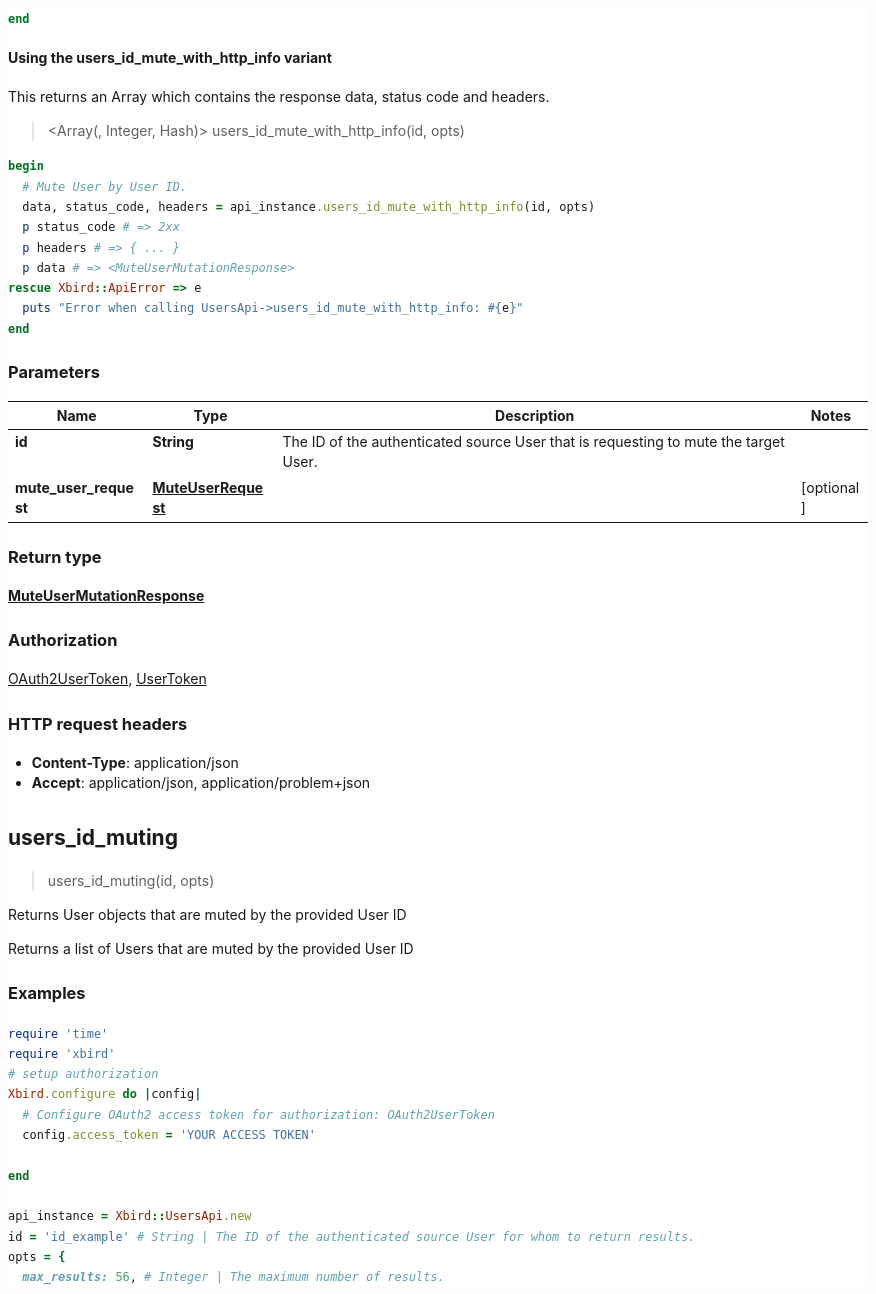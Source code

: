 ```ruby
end
```

#### Using the users_id_mute_with_http_info variant

This returns an Array which contains the response data, status code and headers.

> <Array(<MuteUserMutationResponse>, Integer, Hash)> users_id_mute_with_http_info(id, opts)

```ruby
begin
  # Mute User by User ID.
  data, status_code, headers = api_instance.users_id_mute_with_http_info(id, opts)
  p status_code # => 2xx
  p headers # => { ... }
  p data # => <MuteUserMutationResponse>
rescue Xbird::ApiError => e
  puts "Error when calling UsersApi->users_id_mute_with_http_info: #{e}"
end
```

### Parameters

| Name | Type | Description | Notes |
| ---- | ---- | ----------- | ----- |
| **id** | **String** | The ID of the authenticated source User that is requesting to mute the target User. |  |
| **mute_user_request** | [**MuteUserRequest**](MuteUserRequest.md) |  | [optional] |

### Return type

[**MuteUserMutationResponse**](MuteUserMutationResponse.md)

### Authorization

[OAuth2UserToken](../README.md#OAuth2UserToken), [UserToken](../README.md#UserToken)

### HTTP request headers

- **Content-Type**: application/json
- **Accept**: application/json, application/problem+json


## users_id_muting

> <Get2UsersIdMutingResponse> users_id_muting(id, opts)

Returns User objects that are muted by the provided User ID

Returns a list of Users that are muted by the provided User ID

### Examples

```ruby
require 'time'
require 'xbird'
# setup authorization
Xbird.configure do |config|
  # Configure OAuth2 access token for authorization: OAuth2UserToken
  config.access_token = 'YOUR ACCESS TOKEN'

end

api_instance = Xbird::UsersApi.new
id = 'id_example' # String | The ID of the authenticated source User for whom to return results.
opts = {
  max_results: 56, # Integer | The maximum number of results.
```
